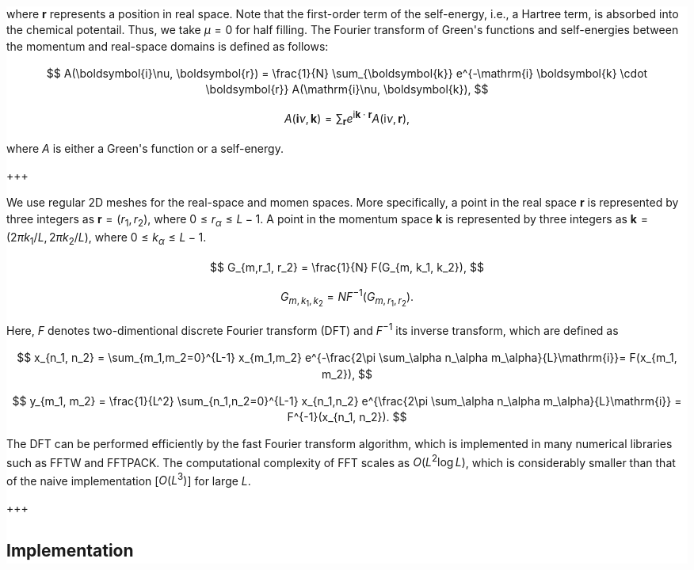 where $\boldsymbol{r}$ represents a position in real space.
Note that the first-order term of the self-energy, i.e., a Hartree term, is absorbed into the chemical potentail.
Thus, we take $\mu=0$ for half filling.
The Fourier transform of Green's functions and self-energies between the momentum and real-space domains is defined as follows:

$$
    A(\boldsymbol{i}\nu, \boldsymbol{r}) = \frac{1}{N} \sum_{\boldsymbol{k}} e^{-\mathrm{i} \boldsymbol{k} \cdot \boldsymbol{r}} A(\mathrm{i}\nu, \boldsymbol{k}),
$$

$$
    A(\boldsymbol{i}\nu, \boldsymbol{k}) = \sum_{\boldsymbol{r}} e^{\mathrm{i} \boldsymbol{k} \cdot \boldsymbol{r}} A(\mathrm{i}\nu, \boldsymbol{r}),
$$

where $A$ is either a Green's function or a self-energy.

+++

We use regular 2D meshes for the real-space and momen spaces.
More specifically, a point in the real space $\boldsymbol{r}$ is represented by three integers as
$\boldsymbol{r}=(r_1, r_2)$, where $0 \le r_\alpha \le L-1$.
A point in the momentum space $\boldsymbol{k}$ is represented by three integers as
$\boldsymbol{k}=(2\pi k_1/L, 2\pi k_2/L)$, where $0 \le k_\alpha \le L-1$.

$$
    G_{m,r_1, r_2} = \frac{1}{N} F(G_{m, k_1, k_2}),
$$

$$
    G_{m,k_1, k_2} = N F^{-1}(G_{m, r_1, r_2}).
$$

Here, $F$ denotes two-dimentional discrete Fourier transform (DFT) and $F^{-1}$ its inverse transform,
which are defined as

$$
    x_{n_1, n_2} = \sum_{m_1,m_2=0}^{L-1} x_{m_1,m_2} e^{-\frac{2\pi \sum_\alpha n_\alpha m_\alpha}{L}\mathrm{i}}= F(x_{m_1, m_2}),
$$

$$
    y_{m_1, m_2} = \frac{1}{L^2} \sum_{n_1,n_2=0}^{L-1} x_{n_1,n_2} e^{\frac{2\pi \sum_\alpha n_\alpha m_\alpha}{L}\mathrm{i}} = F^{-1}(x_{n_1, n_2}).
$$

The DFT can be performed efficiently by the fast Fourier transform algorithm,
which is implemented in many numerical libraries such as FFTW and FFTPACK.
The computational complexity of FFT scales as $O(L^2 \log L)$,
which is considerably smaller than that of the naive implementation [$O(L^3)$] for large $L$.

+++

## Implementation
